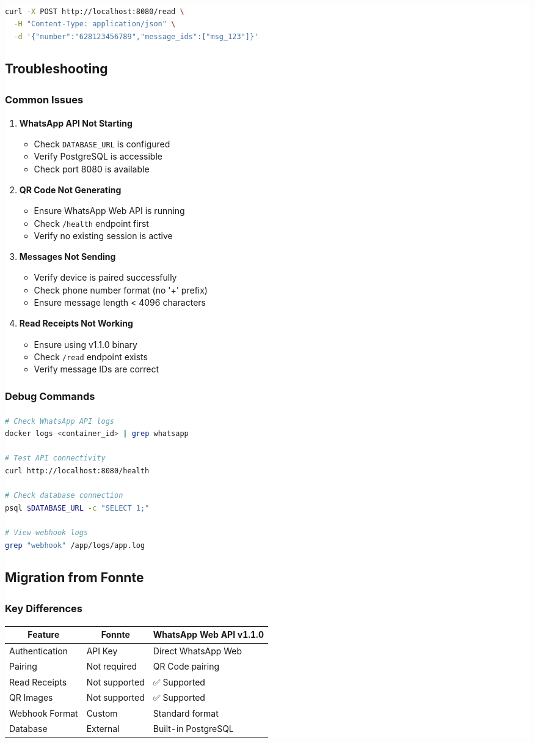 ```bash
curl -X POST http://localhost:8080/read \
  -H "Content-Type: application/json" \
  -d '{"number":"628123456789","message_ids":["msg_123"]}'
```

## Troubleshooting

### Common Issues

1. **WhatsApp API Not Starting**
   - Check `DATABASE_URL` is configured
   - Verify PostgreSQL is accessible
   - Check port 8080 is available

2. **QR Code Not Generating**
   - Ensure WhatsApp Web API is running
   - Check `/health` endpoint first
   - Verify no existing session is active

3. **Messages Not Sending**
   - Verify device is paired successfully
   - Check phone number format (no '+' prefix)
   - Ensure message length < 4096 characters

4. **Read Receipts Not Working**
   - Ensure using v1.1.0 binary
   - Check `/read` endpoint exists
   - Verify message IDs are correct

### Debug Commands

```bash
# Check WhatsApp API logs
docker logs <container_id> | grep whatsapp

# Test API connectivity
curl http://localhost:8080/health

# Check database connection
psql $DATABASE_URL -c "SELECT 1;"

# View webhook logs
grep "webhook" /app/logs/app.log
```

## Migration from Fonnte

### Key Differences

| Feature | Fonnte | WhatsApp Web API v1.1.0 |
|---------|---------|------------------------|
| Authentication | API Key | Direct WhatsApp Web |
| Pairing | Not required | QR Code pairing |
| Read Receipts | Not supported | ✅ Supported |
| QR Images | Not supported | ✅ Supported |
| Webhook Format | Custom | Standard format |
| Database | External | Built-in PostgreSQL |
